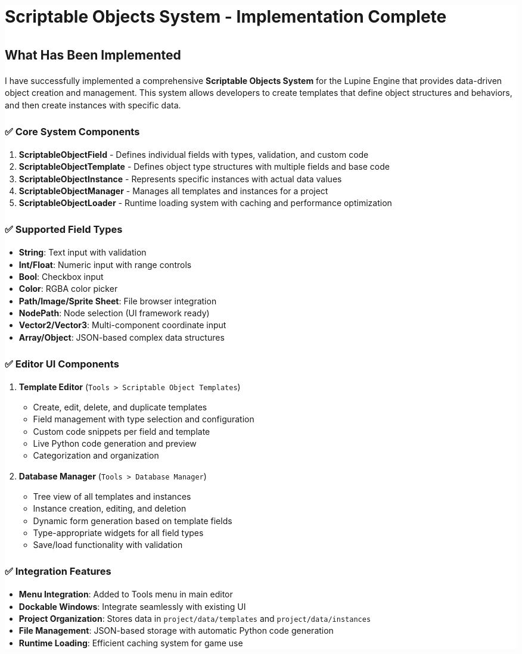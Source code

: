 # Scriptable Objects System - Implementation Complete

## What Has Been Implemented

I have successfully implemented a comprehensive **Scriptable Objects System** for the Lupine Engine that provides data-driven object creation and management. This system allows developers to create templates that define object structures and behaviors, and then create instances with specific data.

### ✅ Core System Components

1. **ScriptableObjectField** - Defines individual fields with types, validation, and custom code
2. **ScriptableObjectTemplate** - Defines object type structures with multiple fields and base code
3. **ScriptableObjectInstance** - Represents specific instances with actual data values
4. **ScriptableObjectManager** - Manages all templates and instances for a project
5. **ScriptableObjectLoader** - Runtime loading system with caching and performance optimization

### ✅ Supported Field Types

- **String**: Text input with validation
- **Int/Float**: Numeric input with range controls  
- **Bool**: Checkbox input
- **Color**: RGBA color picker
- **Path/Image/Sprite Sheet**: File browser integration
- **NodePath**: Node selection (UI framework ready)
- **Vector2/Vector3**: Multi-component coordinate input
- **Array/Object**: JSON-based complex data structures

### ✅ Editor UI Components

1. **Template Editor** (`Tools > Scriptable Object Templates`)
   - Create, edit, delete, and duplicate templates
   - Field management with type selection and configuration
   - Custom code snippets per field and template
   - Live Python code generation and preview
   - Categorization and organization

2. **Database Manager** (`Tools > Database Manager`)
   - Tree view of all templates and instances
   - Instance creation, editing, and deletion
   - Dynamic form generation based on template fields
   - Type-appropriate widgets for all field types
   - Save/load functionality with validation

### ✅ Integration Features

- **Menu Integration**: Added to Tools menu in main editor
- **Dockable Windows**: Integrate seamlessly with existing UI
- **Project Organization**: Stores data in `project/data/templates` and `project/data/instances`
- **File Management**: JSON-based storage with automatic Python code generation
- **Runtime Loading**: Efficient caching system for game use
